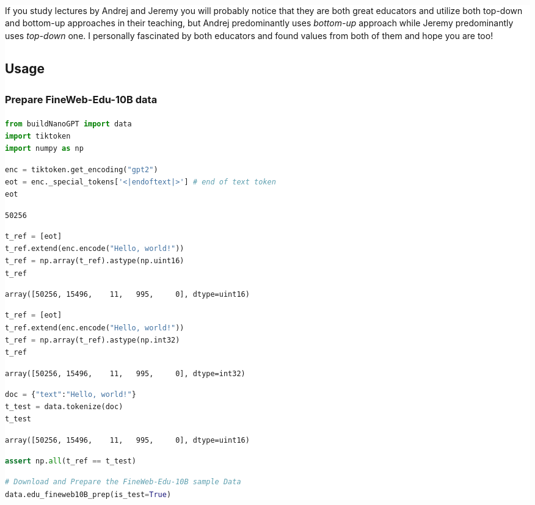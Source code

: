 If you study lectures by Andrej and Jeremy you will probably notice that
they are both great educators and utilize both top-down and bottom-up
approaches in their teaching, but Andrej predominantly uses *bottom-up*
approach while Jeremy predominantly uses *top-down* one. I personally
fascinated by both educators and found values from both of them and hope
you are too!

## Usage

### Prepare FineWeb-Edu-10B data

``` python
from buildNanoGPT import data
import tiktoken
import numpy as np
```

``` python
enc = tiktoken.get_encoding("gpt2")
eot = enc._special_tokens['<|endoftext|>'] # end of text token
eot
```

    50256

``` python
t_ref = [eot]
t_ref.extend(enc.encode("Hello, world!"))
t_ref = np.array(t_ref).astype(np.uint16)
t_ref
```

    array([50256, 15496,    11,   995,     0], dtype=uint16)

``` python
t_ref = [eot]
t_ref.extend(enc.encode("Hello, world!"))
t_ref = np.array(t_ref).astype(np.int32)
t_ref
```

    array([50256, 15496,    11,   995,     0], dtype=int32)

``` python
doc = {"text":"Hello, world!"}
t_test = data.tokenize(doc)
t_test
```

    array([50256, 15496,    11,   995,     0], dtype=uint16)

``` python
assert np.all(t_ref == t_test)
```

``` python
# Download and Prepare the FineWeb-Edu-10B sample Data
data.edu_fineweb10B_prep(is_test=True)
```
